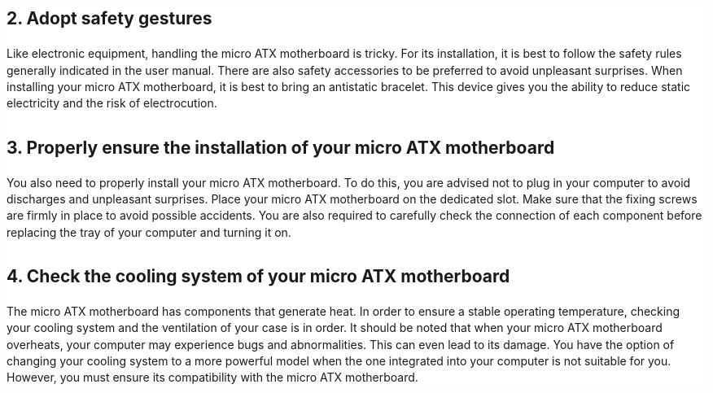 ## 2. Adopt safety gestures

Like electronic equipment, handling the micro ATX motherboard is tricky. For its installation, it is best to follow the safety rules generally indicated in the user manual. There are also safety accessories to be preferred to avoid unpleasant surprises. When installing your micro ATX motherboard, it is best to bring an antistatic bracelet. This device gives you the ability to reduce static electricity and the risk of electrocution.

## 3. Properly ensure the installation of your micro ATX motherboard

You also need to properly install your micro ATX motherboard. To do this, you are advised not to plug in your computer to avoid discharges and unpleasant surprises. Place your micro ATX motherboard on the dedicated slot. Make sure that the fixing screws are firmly in place to avoid possible accidents. You are also required to carefully check the connection of each component before replacing the tray of your computer and turning it on.

## 4. Check the cooling system of your micro ATX motherboard

The micro ATX motherboard has components that generate heat. In order to ensure a stable operating temperature, checking your cooling system and the ventilation of your case is in order. It should be noted that when your micro ATX motherboard overheats, your computer may experience bugs and abnormalities. This can even lead to its damage. You have the option of changing your cooling system to a more powerful model when the one integrated into your computer is not suitable for you. However, you must ensure its compatibility with the micro ATX motherboard.